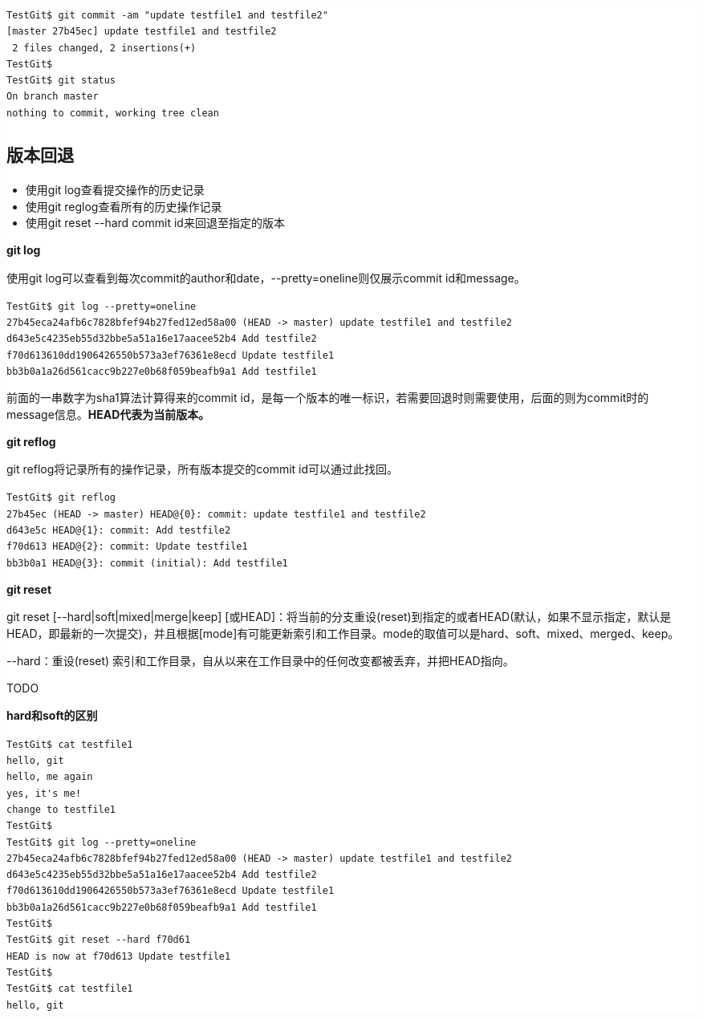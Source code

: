 ```
TestGit$ git commit -am "update testfile1 and testfile2"
[master 27b45ec] update testfile1 and testfile2
 2 files changed, 2 insertions(+)
TestGit$
TestGit$ git status
On branch master
nothing to commit, working tree clean
```

## 版本回退

- 使用git log查看提交操作的历史记录
- 使用git reglog查看所有的历史操作记录
- 使用git reset --hard commit id来回退至指定的版本

**git log**

使用git log可以查看到每次commit的author和date，--pretty=oneline则仅展示commit id和message。

```
TestGit$ git log --pretty=oneline
27b45eca24afb6c7828bfef94b27fed12ed58a00 (HEAD -> master) update testfile1 and testfile2
d643e5c4235eb55d32bbe5a51a16e17aacee52b4 Add testfile2
f70d613610dd1906426550b573a3ef76361e8ecd Update testfile1
bb3b0a1a26d561cacc9b227e0b68f059beafb9a1 Add testfile1
```

前面的一串数字为sha1算法计算得来的commit id，是每一个版本的唯一标识，若需要回退时则需要使用，后面的则为commit时的message信息。**HEAD代表为当前版本。**

**git reflog**

git reflog将记录所有的操作记录，所有版本提交的commit id可以通过此找回。

```
TestGit$ git reflog
27b45ec (HEAD -> master) HEAD@{0}: commit: update testfile1 and testfile2
d643e5c HEAD@{1}: commit: Add testfile2
f70d613 HEAD@{2}: commit: Update testfile1
bb3b0a1 HEAD@{3}: commit (initial): Add testfile1
```

**git reset**

git reset [--hard|soft|mixed|merge|keep] [<commit>或HEAD]：将当前的分支重设(reset)到指定的<commit>或者HEAD(默认，如果不显示指定<commit>，默认是HEAD，即最新的一次提交)，并且根据[mode]有可能更新索引和工作目录。mode的取值可以是hard、soft、mixed、merged、keep。

--hard：重设(reset) 索引和工作目录，自从<commit>以来在工作目录中的任何改变都被丢弃，并把HEAD指向<commit>。

TODO 

**hard和soft的区别**

```
TestGit$ cat testfile1
hello, git
hello, me again
yes, it's me!
change to testfile1
TestGit$
TestGit$ git log --pretty=oneline
27b45eca24afb6c7828bfef94b27fed12ed58a00 (HEAD -> master) update testfile1 and testfile2
d643e5c4235eb55d32bbe5a51a16e17aacee52b4 Add testfile2
f70d613610dd1906426550b573a3ef76361e8ecd Update testfile1
bb3b0a1a26d561cacc9b227e0b68f059beafb9a1 Add testfile1
TestGit$
TestGit$ git reset --hard f70d61
HEAD is now at f70d613 Update testfile1
TestGit$
TestGit$ cat testfile1
hello, git
```